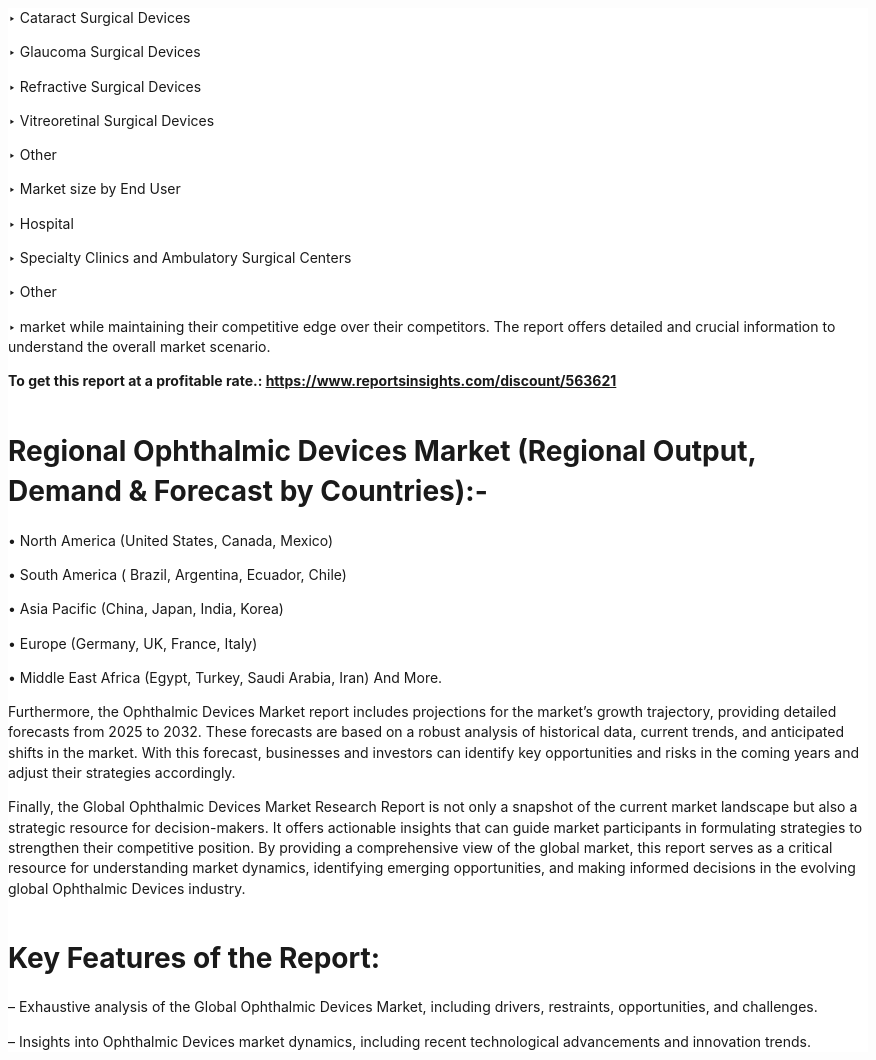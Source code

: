    ‣ Cataract Surgical Devices

   ‣ Glaucoma Surgical Devices

   ‣ Refractive Surgical Devices

   ‣ Vitreoretinal Surgical Devices

   ‣ Other

‣ Market size by End User

   ‣ Hospital

   ‣ Specialty Clinics and Ambulatory Surgical Centers

   ‣ Other

   ‣  market while maintaining their competitive edge over their competitors. The report offers detailed and crucial information to understand the overall market scenario.

<strong>To get this report at a profitable rate.: <a href=https://www.reportsinsights.com/discount/563621>https://www.reportsinsights.com/discount/563621</a></strong>

# <strong>Regional Ophthalmic Devices Market (Regional Output, Demand &amp; Forecast by Countries):-</strong>

• North America (United States, Canada, Mexico)

• South America ( Brazil, Argentina, Ecuador, Chile)

• Asia Pacific (China, Japan, India, Korea)

• Europe (Germany, UK, France, Italy)

• Middle East Africa (Egypt, Turkey, Saudi Arabia, Iran) And More.

Furthermore, the Ophthalmic Devices Market report includes projections for the market’s growth trajectory, providing detailed forecasts from 2025 to 2032. These forecasts are based on a robust analysis of historical data, current trends, and anticipated shifts in the market. With this forecast, businesses and investors can identify key opportunities and risks in the coming years and adjust their strategies accordingly.

Finally, the Global Ophthalmic Devices Market Research Report is not only a snapshot of the current market landscape but also a strategic resource for decision-makers. It offers actionable insights that can guide market participants in formulating strategies to strengthen their competitive position. By providing a comprehensive view of the global market, this report serves as a critical resource for understanding market dynamics, identifying emerging opportunities, and making informed decisions in the evolving global Ophthalmic Devices industry.

# <strong>Key Features of the Report:</strong>

– Exhaustive analysis of the Global Ophthalmic Devices Market, including drivers, restraints, opportunities, and challenges.

– Insights into Ophthalmic Devices market dynamics, including recent technological advancements and innovation trends.
